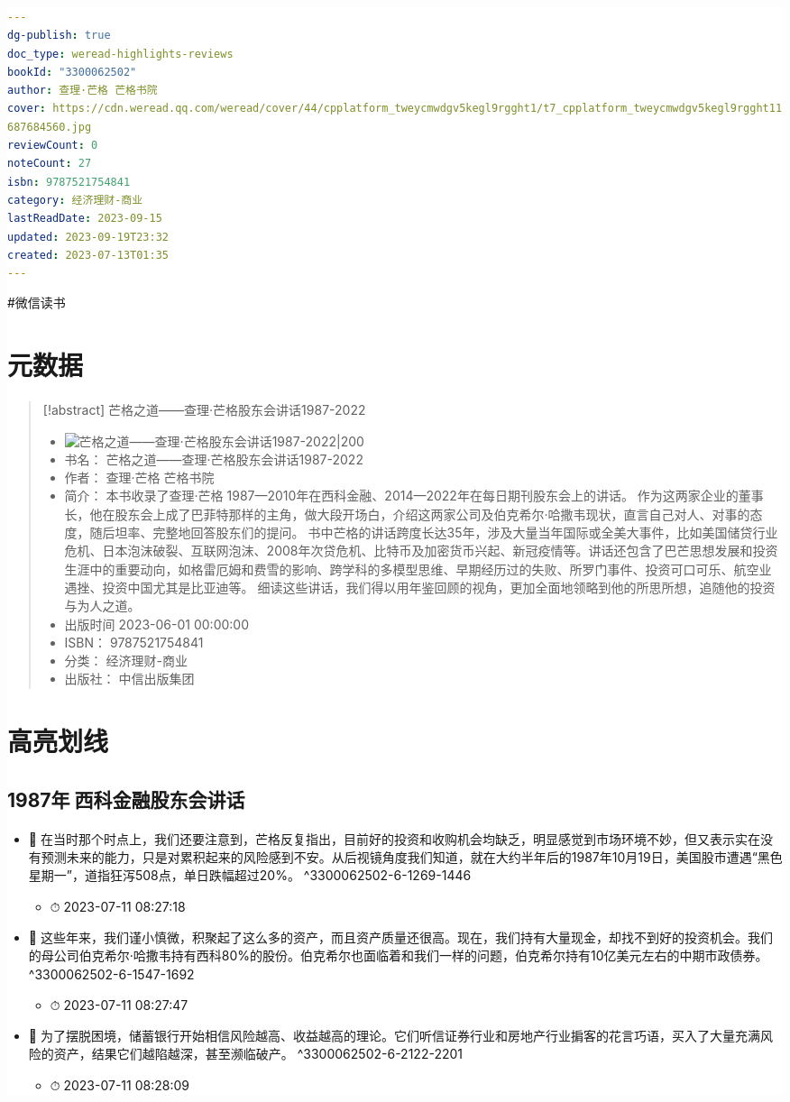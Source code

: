 ```yaml
---
dg-publish: true
doc_type: weread-highlights-reviews
bookId: "3300062502"
author: 查理·芒格 芒格书院
cover: https://cdn.weread.qq.com/weread/cover/44/cpplatform_tweycmwdgv5kegl9rgght1/t7_cpplatform_tweycmwdgv5kegl9rgght11687684560.jpg
reviewCount: 0
noteCount: 27
isbn: 9787521754841
category: 经济理财-商业
lastReadDate: 2023-09-15
updated: 2023-09-19T23:32
created: 2023-07-13T01:35
---
```

#微信读书

# 元数据
> [!abstract] 芒格之道——查理·芒格股东会讲话1987-2022
> - ![ 芒格之道——查理·芒格股东会讲话1987-2022|200](https://cdn.weread.qq.com/weread/cover/44/cpplatform_tweycmwdgv5kegl9rgght1/t7_cpplatform_tweycmwdgv5kegl9rgght11687684560.jpg)
> - 书名： 芒格之道——查理·芒格股东会讲话1987-2022
> - 作者： 查理·芒格 芒格书院
> - 简介： 本书收录了查理·芒格 1987—2010年在西科金融、2014—2022年在每日期刊股东会上的讲话。 作为这两家企业的董事长，他在股东会上成了巴菲特那样的主角，做大段开场白，介绍这两家公司及伯克希尔·哈撒韦现状，直言自己对人、对事的态度，随后坦率、完整地回答股东们的提问。 书中芒格的讲话跨度长达35年，涉及大量当年国际或全美大事件，比如美国储贷行业危机、日本泡沫破裂、互联网泡沫、2008年次贷危机、比特币及加密货币兴起、新冠疫情等。讲话还包含了巴芒思想发展和投资生涯中的重要动向，如格雷厄姆和费雪的影响、跨学科的多模型思维、早期经历过的失败、所罗门事件、投资可口可乐、航空业遇挫、投资中国尤其是比亚迪等。 细读这些讲话，我们得以用年鉴回顾的视角，更加全面地领略到他的所思所想，追随他的投资与为人之道。
> - 出版时间 2023-06-01 00:00:00
> - ISBN： 9787521754841
> - 分类： 经济理财-商业
> - 出版社： 中信出版集团

# 高亮划线

## 1987年 西科金融股东会讲话


- 📌 在当时那个时点上，我们还要注意到，芒格反复指出，目前好的投资和收购机会均缺乏，明显感觉到市场环境不妙，但又表示实在没有预测未来的能力，只是对累积起来的风险感到不安。从后视镜角度我们知道，就在大约半年后的1987年10月19日，美国股市遭遇“黑色星期一”，道指狂泻508点，单日跌幅超过20%。 ^3300062502-6-1269-1446
    - ⏱ 2023-07-11 08:27:18 

- 📌 这些年来，我们谨小慎微，积聚起了这么多的资产，而且资产质量还很高。现在，我们持有大量现金，却找不到好的投资机会。我们的母公司伯克希尔·哈撒韦持有西科80%的股份。伯克希尔也面临着和我们一样的问题，伯克希尔持有10亿美元左右的中期市政债券。 ^3300062502-6-1547-1692
    - ⏱ 2023-07-11 08:27:47 

- 📌 为了摆脱困境，储蓄银行开始相信风险越高、收益越高的理论。它们听信证券行业和房地产行业掮客的花言巧语，买入了大量充满风险的资产，结果它们越陷越深，甚至濒临破产。 ^3300062502-6-2122-2201
    - ⏱ 2023-07-11 08:28:09 
